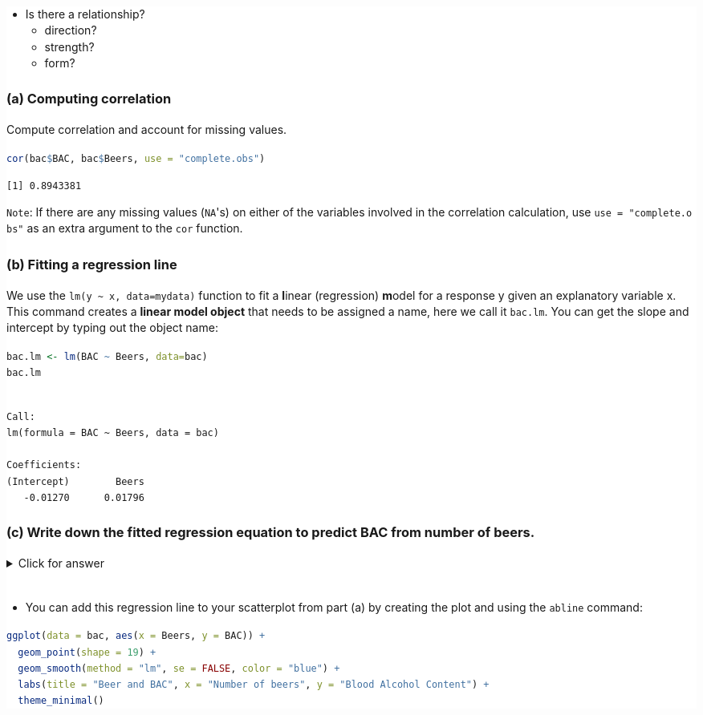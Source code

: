
- Is there a relationship?
    + direction?
    + strength?
    + form?


### (a) Computing correlation

Compute correlation and account for missing values.


```r
cor(bac$BAC, bac$Beers, use = "complete.obs")
```

```
[1] 0.8943381
```

`Note`: If there are any missing values (`NA`'s) on either of the variables involved in the correlation calculation, use `use = "complete.obs"` as an extra argument to the `cor` function.


### (b)	Fitting a regression line

We use the `lm(y ~ x, data=mydata)` function to fit a **l**inear (regression) **m**odel for a response y given an explanatory variable x. This command creates a **linear model object** that needs to be assigned a name, here we call it `bac.lm`. You can get the slope and intercept by typing out the object name:


```r
bac.lm <- lm(BAC ~ Beers, data=bac)
bac.lm
```

```

Call:
lm(formula = BAC ~ Beers, data = bac)

Coefficients:
(Intercept)        Beers  
   -0.01270      0.01796  
```

### (c) Write down the fitted regression equation to predict BAC from number of beers. 

<details><summary><red>Click for answer</red></summary></details><br>



- You can add this regression line to your scatterplot from part (a) by creating the plot and using the `abline` command: 



```r
ggplot(data = bac, aes(x = Beers, y = BAC)) + 
  geom_point(shape = 19) + 
  geom_smooth(method = "lm", se = FALSE, color = "blue") + 
  labs(title = "Beer and BAC", x = "Number of beers", y = "Blood Alcohol Content") + 
  theme_minimal()
```
